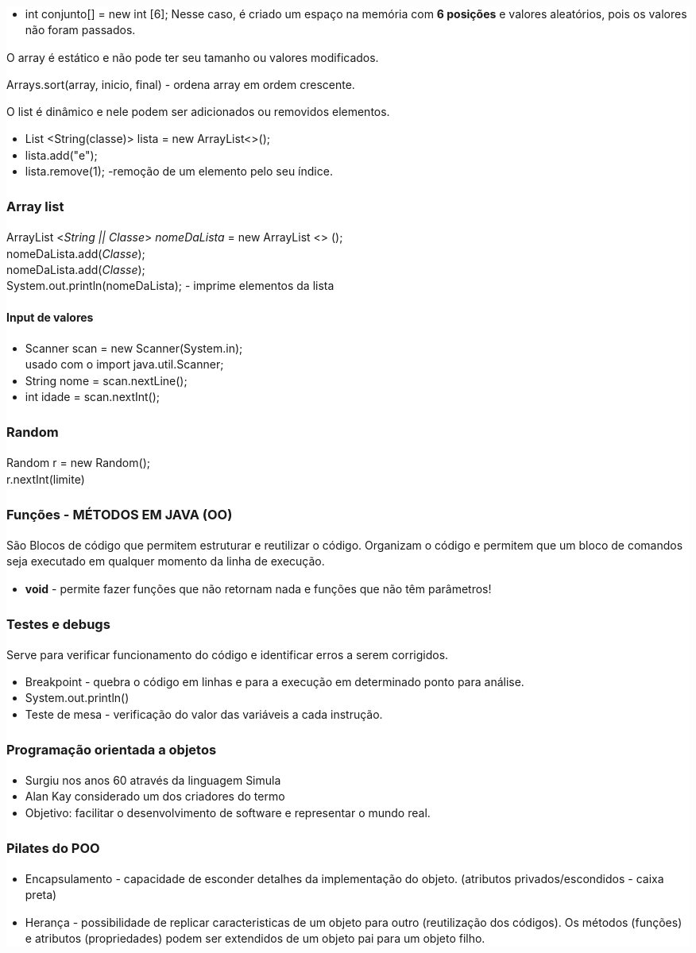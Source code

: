 + int conjunto[] = new int [6]; 
Nesse caso, é criado um espaço na memória com **6 posições** e valores aleatórios, pois os valores não foram passados.

O array é estático e não pode ter seu tamanho ou valores modificados.

Arrays.sort(array, inicio, final) - ordena array em ordem crescente.

O list é dinâmico e nele podem ser adicionados ou removidos elementos.
+ List <String(classe)> lista = new ArrayList<>();
+ lista.add("e");
+ lista.remove(1); -remoção de um elemento pelo seu índice.

### Array list
ArrayList <*String || Classe*> *nomeDaLista* = new ArrayList <> ();\
nomeDaLista.add(*Classe*);\
nomeDaLista.add(*Classe*);\
System.out.println(nomeDaLista); - imprime elementos da lista

#### Input de valores
+ Scanner scan = new Scanner(System.in);\
usado com o import java.util.Scanner;
+ String nome = scan.nextLine();
+ int idade = scan.nextInt();

### Random
Random r = new Random();\
r.nextInt(limite)

### Funções - MÉTODOS EM JAVA (OO)
São Blocos de código que permitem estruturar e reutilizar o código. Organizam o código e permitem que
um bloco de comandos seja executado em qualquer momento da linha de execução.
* **void** - permite fazer funções que não retornam nada e funções que não têm parâmetros!

### Testes e debugs
Serve para verificar funcionamento do código e identificar erros a serem corrigidos. 
* Breakpoint - quebra o código em linhas e para a execução em determinado ponto para análise. 
* System.out.println()
* Teste de mesa - verificação do valor das variáveis a cada instrução.

### Programação orientada a objetos
- Surgiu nos anos 60 através da linguagem Simula
- Alan Kay considerado um dos criadores do termo
- Objetivo: facilitar o desenvolvimento de software e representar o mundo real.

### Pilates do POO
* Encapsulamento - capacidade de esconder detalhes da implementação do objeto. (atributos privados/escondidos - caixa preta)

* Herança - possibilidade de replicar caracteristicas de um objeto para outro (reutilização dos códigos). Os métodos (funções) e atributos (propriedades) podem ser extendidos de um objeto pai para um objeto filho.
